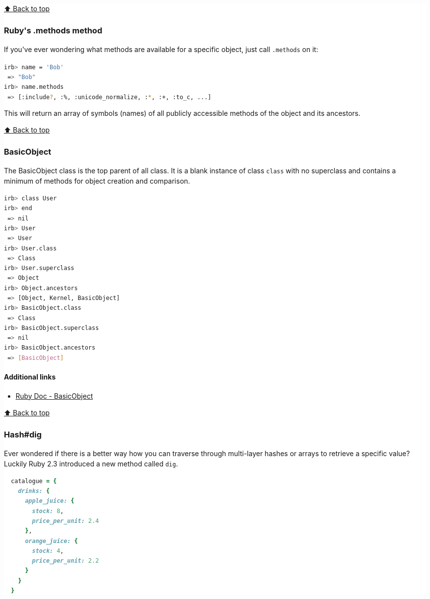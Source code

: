[⬆ Back to top](#30-seconds-of-ruby)

### Ruby's .methods method

If you've ever wondering what methods are available for a specific object, just call `.methods` on it:

```bash
irb> name = 'Bob'
 => "Bob"
irb> name.methods
 => [:include?, :%, :unicode_normalize, :*, :+, :to_c, ...]
```

This will return an array of symbols (names) of all publicly accessible methods of the object and its ancestors.

[⬆ Back to top](#30-seconds-of-ruby)

### BasicObject

The BasicObject class is the top parent of all class. It is a blank instance of class `class` with no superclass and contains a minimum of methods for object creation and comparison.

```bash
irb> class User
irb> end
 => nil
irb> User
 => User
irb> User.class
 => Class
irb> User.superclass
 => Object
irb> Object.ancestors
 => [Object, Kernel, BasicObject]
irb> BasicObject.class
 => Class
irb> BasicObject.superclass
 => nil
irb> BasicObject.ancestors
 => [BasicObject]
```

#### Additional links

- [Ruby Doc - BasicObject](https://ruby-doc.org/core-1.9.3/BasicObject.html)

[⬆ Back to top](#30-seconds-of-ruby)

### Hash#dig

Ever wondered if there is a better way how you can traverse through multi-layer hashes or arrays to retrieve a specific value? Luckily Ruby 2.3 introduced a new method called `dig`.

```ruby
  catalogue = {
    drinks: {
      apple_juice: {
        stock: 8,
        price_per_unit: 2.4
      },
      orange_juice: {
        stock: 4,
        price_per_unit: 2.2
      }
    }
  }
```
